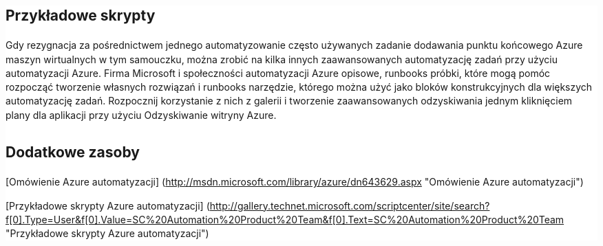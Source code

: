 ## <a name="sample-scripts"></a>Przykładowe skrypty

Gdy rezygnacja za pośrednictwem jednego automatyzowanie często używanych zadanie dodawania punktu końcowego Azure maszyn wirtualnych w tym samouczku, można zrobić na kilka innych zaawansowanych automatyzację zadań przy użyciu automatyzacji Azure. Firma Microsoft i społeczności automatyzacji Azure opisowe, runbooks próbki, które mogą pomóc rozpocząć tworzenie własnych rozwiązań i runbooks narzędzie, którego można użyć jako bloków konstrukcyjnych dla większych automatyzację zadań. Rozpocznij korzystanie z nich z galerii i tworzenie zaawansowanych odzyskiwania jednym kliknięciem plany dla aplikacji przy użyciu Odzyskiwanie witryny Azure.

## <a name="additional-resources"></a>Dodatkowe zasoby

[Omówienie Azure automatyzacji] (http://msdn.microsoft.com/library/azure/dn643629.aspx "Omówienie Azure automatyzacji")

[Przykładowe skrypty Azure automatyzacji] (http://gallery.technet.microsoft.com/scriptcenter/site/search?f[0].Type=User&f[0].Value=SC%20Automation%20Product%20Team&f[0].Text=SC%20Automation%20Product%20Team "Przykładowe skrypty Azure automatyzacji")
